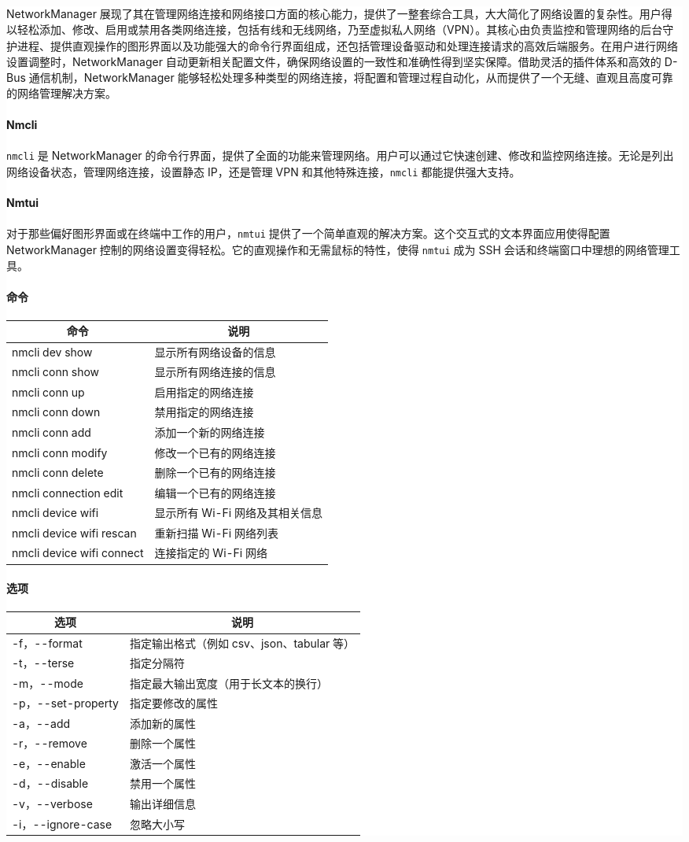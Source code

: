NetworkManager 展现了其在管理网络连接和网络接口方面的核心能力，提供了一整套综合工具，大大简化了网络设置的复杂性。用户得以轻松添加、修改、启用或禁用各类网络连接，包括有线和无线网络，乃至虚拟私人网络（VPN）。其核心由负责监控和管理网络的后台守护进程、提供直观操作的图形界面以及功能强大的命令行界面组成，还包括管理设备驱动和处理连接请求的高效后端服务。在用户进行网络设置调整时，NetworkManager 自动更新相关配置文件，确保网络设置的一致性和准确性得到坚实保障。借助灵活的插件体系和高效的 D-Bus 通信机制，NetworkManager 能够轻松处理多种类型的网络连接，将配置和管理过程自动化，从而提供了一个无缝、直观且高度可靠的网络管理解决方案。

#### Nmcli

`nmcli` 是 NetworkManager 的命令行界面，提供了全面的功能来管理网络。用户可以通过它快速创建、修改和监控网络连接。无论是列出网络设备状态，管理网络连接，设置静态 IP，还是管理 VPN 和其他特殊连接，`nmcli` 都能提供强大支持。

#### Nmtui

对于那些偏好图形界面或在终端中工作的用户，`nmtui` 提供了一个简单直观的解决方案。这个交互式的文本界面应用使得配置 NetworkManager 控制的网络设置变得轻松。它的直观操作和无需鼠标的特性，使得 `nmtui` 成为 SSH 会话和终端窗口中理想的网络管理工具。

#### 命令

| 命令                      | 说明                            |
| ------------------------- | ------------------------------- |
| nmcli dev show            | 显示所有网络设备的信息          |
| nmcli conn show           | 显示所有网络连接的信息          |
| nmcli conn up             | 启用指定的网络连接              |
| nmcli conn down           | 禁用指定的网络连接              |
| nmcli conn add            | 添加一个新的网络连接            |
| nmcli conn modify         | 修改一个已有的网络连接          |
| nmcli conn delete         | 删除一个已有的网络连接          |
| nmcli connection edit     | 编辑一个已有的网络连接          |
| nmcli device wifi         | 显示所有 Wi-Fi 网络及其相关信息 |
| nmcli device wifi rescan  | 重新扫描 Wi-Fi 网络列表         |
| nmcli device wifi connect | 连接指定的 Wi-Fi 网络           |

#### 选项

| 选项               | 说明                                       |
| ------------------ | ------------------------------------------ |
| -f，--format       | 指定输出格式（例如 csv、json、tabular 等） |
| -t，--terse        | 指定分隔符                                 |
| -m，--mode         | 指定最大输出宽度（用于长文本的换行）       |
| -p，--set-property | 指定要修改的属性                           |
| -a，--add          | 添加新的属性                               |
| -r，--remove       | 删除一个属性                               |
| -e，--enable       | 激活一个属性                               |
| -d，--disable      | 禁用一个属性                               |
| -v，--verbose      | 输出详细信息                               |
| -i，--ignore-case  | 忽略大小写                                 |
